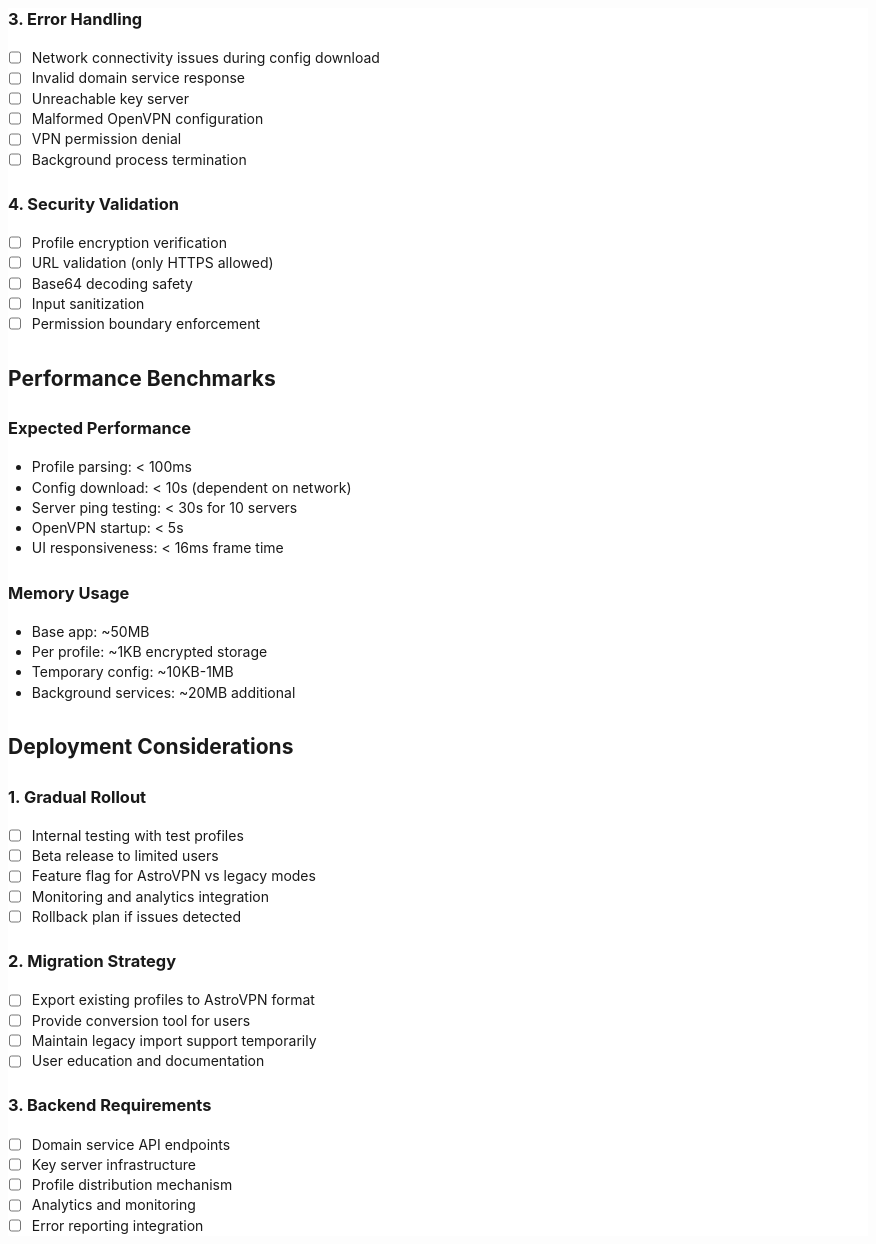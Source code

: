 ### 3. Error Handling
- [ ] Network connectivity issues during config download
- [ ] Invalid domain service response
- [ ] Unreachable key server
- [ ] Malformed OpenVPN configuration
- [ ] VPN permission denial
- [ ] Background process termination

### 4. Security Validation
- [ ] Profile encryption verification
- [ ] URL validation (only HTTPS allowed)
- [ ] Base64 decoding safety
- [ ] Input sanitization
- [ ] Permission boundary enforcement

## Performance Benchmarks

### Expected Performance
- Profile parsing: < 100ms
- Config download: < 10s (dependent on network)
- Server ping testing: < 30s for 10 servers
- OpenVPN startup: < 5s
- UI responsiveness: < 16ms frame time

### Memory Usage
- Base app: ~50MB
- Per profile: ~1KB encrypted storage
- Temporary config: ~10KB-1MB
- Background services: ~20MB additional

## Deployment Considerations

### 1. Gradual Rollout
- [ ] Internal testing with test profiles
- [ ] Beta release to limited users
- [ ] Feature flag for AstroVPN vs legacy modes
- [ ] Monitoring and analytics integration
- [ ] Rollback plan if issues detected

### 2. Migration Strategy
- [ ] Export existing profiles to AstroVPN format
- [ ] Provide conversion tool for users
- [ ] Maintain legacy import support temporarily
- [ ] User education and documentation

### 3. Backend Requirements
- [ ] Domain service API endpoints
- [ ] Key server infrastructure
- [ ] Profile distribution mechanism
- [ ] Analytics and monitoring
- [ ] Error reporting integration
